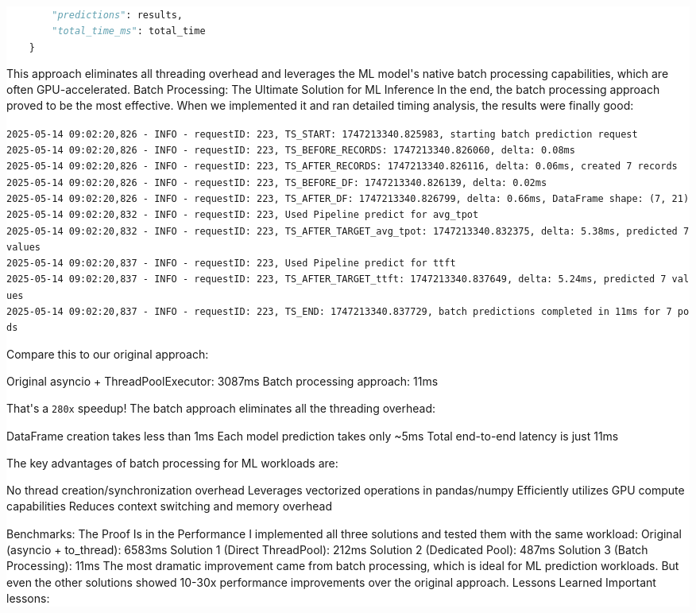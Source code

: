 ```python
        "predictions": results,
        "total_time_ms": total_time
    }
```

This approach eliminates all threading overhead and leverages the ML model's native batch processing capabilities, which are often GPU-accelerated.
Batch Processing: The Ultimate Solution for ML Inference
In the end, the batch processing approach proved to be the most effective. When we implemented it and ran detailed timing analysis, the results were finally good:

```
2025-05-14 09:02:20,826 - INFO - requestID: 223, TS_START: 1747213340.825983, starting batch prediction request
2025-05-14 09:02:20,826 - INFO - requestID: 223, TS_BEFORE_RECORDS: 1747213340.826060, delta: 0.08ms
2025-05-14 09:02:20,826 - INFO - requestID: 223, TS_AFTER_RECORDS: 1747213340.826116, delta: 0.06ms, created 7 records
2025-05-14 09:02:20,826 - INFO - requestID: 223, TS_BEFORE_DF: 1747213340.826139, delta: 0.02ms
2025-05-14 09:02:20,826 - INFO - requestID: 223, TS_AFTER_DF: 1747213340.826799, delta: 0.66ms, DataFrame shape: (7, 21)
2025-05-14 09:02:20,832 - INFO - requestID: 223, Used Pipeline predict for avg_tpot
2025-05-14 09:02:20,832 - INFO - requestID: 223, TS_AFTER_TARGET_avg_tpot: 1747213340.832375, delta: 5.38ms, predicted 7 values
2025-05-14 09:02:20,837 - INFO - requestID: 223, Used Pipeline predict for ttft
2025-05-14 09:02:20,837 - INFO - requestID: 223, TS_AFTER_TARGET_ttft: 1747213340.837649, delta: 5.24ms, predicted 7 values
2025-05-14 09:02:20,837 - INFO - requestID: 223, TS_END: 1747213340.837729, batch predictions completed in 11ms for 7 pods
```

Compare this to our original approach:

Original asyncio + ThreadPoolExecutor: 3087ms
Batch processing approach: 11ms

That's a `280x` speedup!
The batch approach eliminates all the threading overhead:

DataFrame creation takes less than 1ms
Each model prediction takes only ~5ms
Total end-to-end latency is just 11ms

The key advantages of batch processing for ML workloads are:

No thread creation/synchronization overhead
Leverages vectorized operations in pandas/numpy
Efficiently utilizes GPU compute capabilities
Reduces context switching and memory overhead

Benchmarks: The Proof Is in the Performance
I implemented all three solutions and tested them with the same workload:
Original (asyncio + to_thread): 6583ms
Solution 1 (Direct ThreadPool): 212ms
Solution 2 (Dedicated Pool): 487ms
Solution 3 (Batch Processing): 11ms
The most dramatic improvement came from batch processing, which is ideal for ML prediction workloads. But even the other solutions showed 10-30x performance improvements over the original approach.
Lessons Learned
Important lessons:
